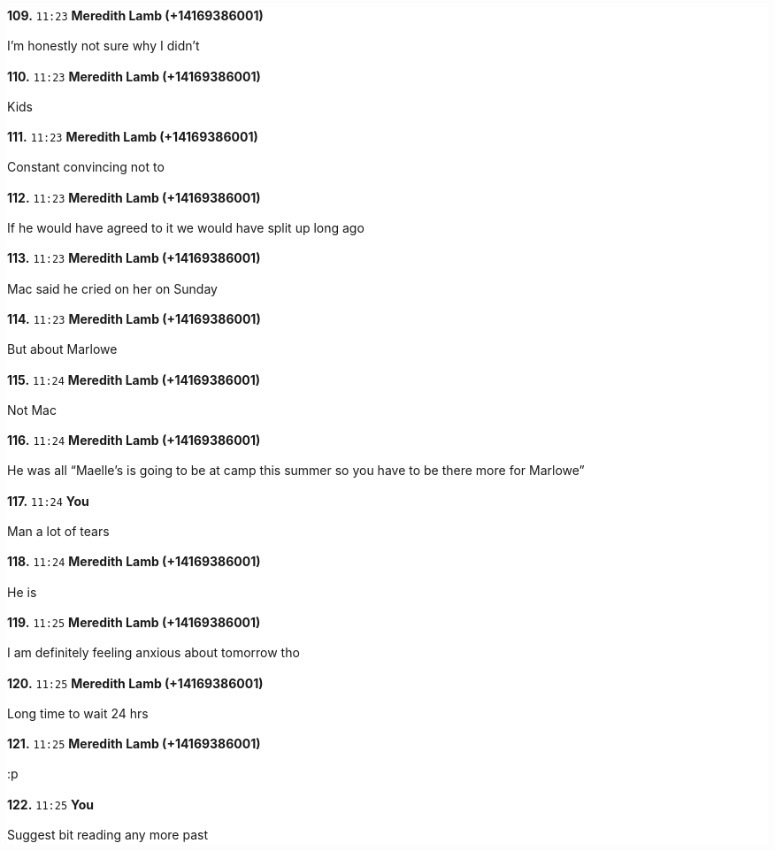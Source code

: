 
**109.** `11:23` **Meredith Lamb (+14169386001)**

I’m honestly not sure why I didn’t


**110.** `11:23` **Meredith Lamb (+14169386001)**

Kids


**111.** `11:23` **Meredith Lamb (+14169386001)**

Constant convincing not to


**112.** `11:23` **Meredith Lamb (+14169386001)**

If he would have agreed to it we would have split up long ago


**113.** `11:23` **Meredith Lamb (+14169386001)**

Mac said he cried on her on Sunday


**114.** `11:23` **Meredith Lamb (+14169386001)**

But about Marlowe


**115.** `11:24` **Meredith Lamb (+14169386001)**

Not Mac


**116.** `11:24` **Meredith Lamb (+14169386001)**

He was all “Maelle’s is going to be at camp this summer so you have to be there more for Marlowe”


**117.** `11:24` **You**

Man a lot of tears


**118.** `11:24` **Meredith Lamb (+14169386001)**

He is


**119.** `11:25` **Meredith Lamb (+14169386001)**

I am definitely feeling anxious about tomorrow tho


**120.** `11:25` **Meredith Lamb (+14169386001)**

Long time to wait 24 hrs


**121.** `11:25` **Meredith Lamb (+14169386001)**

:p


**122.** `11:25` **You**

Suggest bit reading any more past
